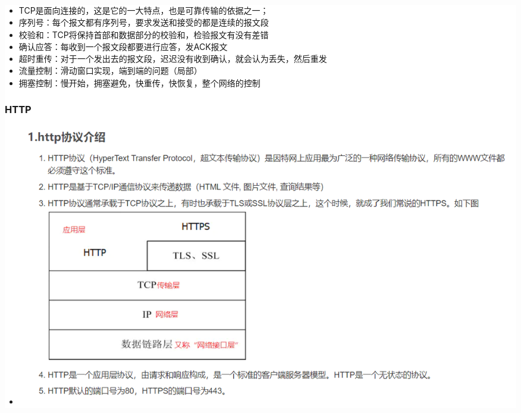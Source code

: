   * TCP是面向连接的，这是它的一大特点，也是可靠传输的依据之一；
  * 序列号：每个报文都有序列号，要求发送和接受的都是连续的报文段
  * 校验和：TCP将保持首部和数据部分的校验和，检验报文有没有差错
  * 确认应答：每收到一个报文段都要进行应答，发ACK报文
  * 超时重传：对于一个发出去的报文段，迟迟没有收到确认，就会认为丢失，然后重发
  * 流量控制：滑动窗口实现，端到端的问题（局部）
  * 拥塞控制：慢开始，拥塞避免，快重传，快恢复，整个网络的控制



### HTTP

* ![](.\八股.assets\image-20210503153001808.png)